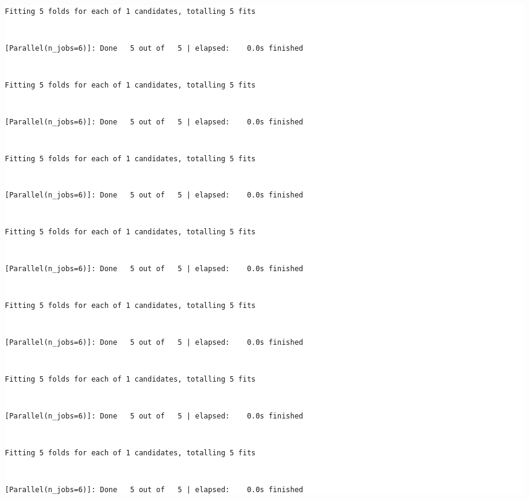 
    Fitting 5 folds for each of 1 candidates, totalling 5 fits


    [Parallel(n_jobs=6)]: Done   5 out of   5 | elapsed:    0.0s finished


    Fitting 5 folds for each of 1 candidates, totalling 5 fits


    [Parallel(n_jobs=6)]: Done   5 out of   5 | elapsed:    0.0s finished


    Fitting 5 folds for each of 1 candidates, totalling 5 fits


    [Parallel(n_jobs=6)]: Done   5 out of   5 | elapsed:    0.0s finished


    Fitting 5 folds for each of 1 candidates, totalling 5 fits


    [Parallel(n_jobs=6)]: Done   5 out of   5 | elapsed:    0.0s finished


    Fitting 5 folds for each of 1 candidates, totalling 5 fits


    [Parallel(n_jobs=6)]: Done   5 out of   5 | elapsed:    0.0s finished


    Fitting 5 folds for each of 1 candidates, totalling 5 fits


    [Parallel(n_jobs=6)]: Done   5 out of   5 | elapsed:    0.0s finished


    Fitting 5 folds for each of 1 candidates, totalling 5 fits


    [Parallel(n_jobs=6)]: Done   5 out of   5 | elapsed:    0.0s finished


